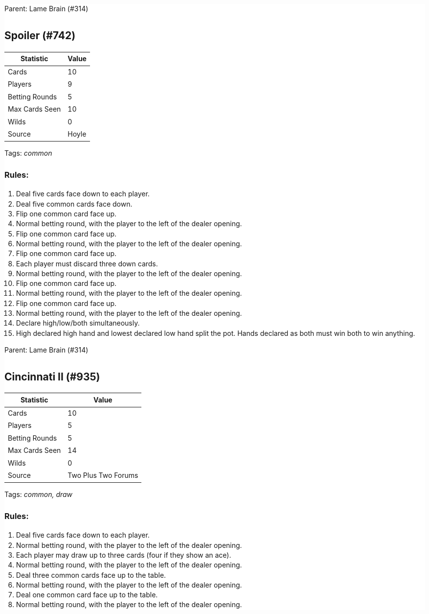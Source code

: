Parent: Lame Brain (#314)


## Spoiler (#742)

|Statistic|Value|
|---------|-----|
|Cards|10|
|Players|9|
|Betting Rounds|5|
|Max Cards Seen|10|
|Wilds|0|
|Source|Hoyle|
Tags: *common*
### Rules:
1. Deal five cards face down to each player.
2. Deal five common cards face down.
3. Flip one common card face up.
4. Normal betting round, with the player to the left of the dealer opening.
5. Flip one common card face up.
6. Normal betting round, with the player to the left of the dealer opening.
7. Flip one common card face up.
8. Each player must discard three down cards.
9. Normal betting round, with the player to the left of the dealer opening.
10. Flip one common card face up.
11. Normal betting round, with the player to the left of the dealer opening.
12. Flip one common card face up.
13. Normal betting round, with the player to the left of the dealer opening.
14. Declare high/low/both simultaneously.
15. High declared high hand and lowest declared low hand split the pot. Hands declared as both must win both to win anything.

Parent: Lame Brain (#314)


## Cincinnati II (#935)

|Statistic|Value|
|---------|-----|
|Cards|10|
|Players|5|
|Betting Rounds|5|
|Max Cards Seen|14|
|Wilds|0|
|Source|Two Plus Two Forums|
Tags: *common, draw*
### Rules:
1. Deal five cards face down to each player.
2. Normal betting round, with the player to the left of the dealer opening.
3. Each player may draw up to three cards (four if they show an ace).
4. Normal betting round, with the player to the left of the dealer opening.
5. Deal three common cards face up to the table.
6. Normal betting round, with the player to the left of the dealer opening.
7. Deal one common card face up to the table.
8. Normal betting round, with the player to the left of the dealer opening.